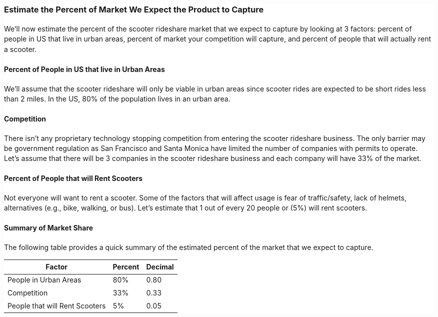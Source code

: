### Estimate the Percent of Market We Expect the Product to Capture
We’ll now estimate the percent of the scooter rideshare market that we expect to capture by looking at 3 factors: percent of people in US that live in urban areas, percent of market your competition will capture, and percent of people that will actually rent a scooter.

#### Percent of People in US that live in Urban Areas
We’ll assume that the scooter rideshare will only be viable in urban areas since scooter rides are expected to be short rides less than 2 miles. In the US, 80% of the population lives in an urban area.

#### Competition
There isn’t any proprietary technology stopping competition from entering the scooter rideshare business. The only barrier may be government regulation as San Francisco and Santa Monica have limited the number of companies with permits to operate. Let’s assume that there will be 3 companies in the scooter rideshare business and each company will have 33% of the market.

#### Percent of People that will Rent Scooters
Not everyone will want to rent a scooter. Some of the factors that will affect usage is fear of traffic/safety, lack of helmets, alternatives (e.g., bike, walking, or bus). Let’s estimate that 1 out of every 20 people or (5%) will rent scooters.

#### Summary of Market Share
The following table provides a quick summary of the estimated percent of the market that we expect to capture.

<table  className="table-auto">
  <thead>
    <tr className="bg-blue-200">
      <th className="text-left"><span className="pl-4">Factor</span></th>
      <th className="text-right">Percent</th>
      <th className="text-right"><span className="pr-4"> Decimal</span></th>
    </tr>
  </thead>
  <tbody>
    <tr>
      <td><span className="pl-4">People in Urban Areas</span></td>
      <td className="text-right">80%</td>
      <td className="text-right"><span className="pr-4">0.80</span></td>
    </tr>
    <tr>
      <td><span className="pl-4">Competition</span></td>
      <td className="text-right">33%</td>
      <td className="text-right"><span className="pr-4">0.33</span></td>
    </tr>
    <tr>
      <td><span className="pl-4">People that will Rent Scooters</span></td>
      <td className="text-right">5%</td>
      <td className="text-right"><span className="pr-4">0.05</span></td>
    </tr>
  </tbody> 
</table>
